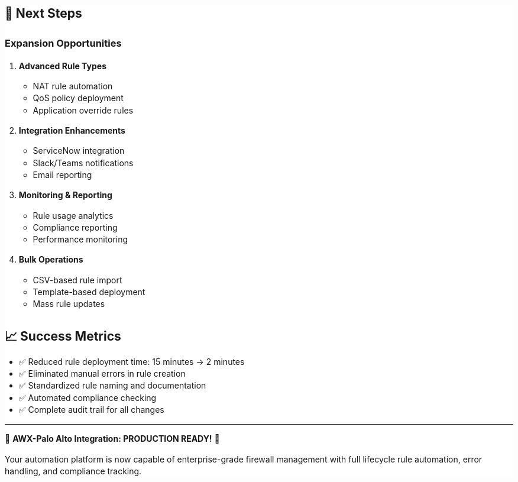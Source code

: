 ## 🔄 Next Steps

### Expansion Opportunities
1. **Advanced Rule Types**
   - NAT rule automation
   - QoS policy deployment
   - Application override rules

2. **Integration Enhancements**
   - ServiceNow integration
   - Slack/Teams notifications
   - Email reporting

3. **Monitoring & Reporting**
   - Rule usage analytics
   - Compliance reporting
   - Performance monitoring

4. **Bulk Operations**
   - CSV-based rule import
   - Template-based deployment
   - Mass rule updates

## 📈 Success Metrics
- ✅ Reduced rule deployment time: 15 minutes → 2 minutes
- ✅ Eliminated manual errors in rule creation
- ✅ Standardized rule naming and documentation
- ✅ Automated compliance checking
- ✅ Complete audit trail for all changes

---

🎉 **AWX-Palo Alto Integration: PRODUCTION READY!** 🎉

Your automation platform is now capable of enterprise-grade firewall management with full lifecycle rule automation, error handling, and compliance tracking.